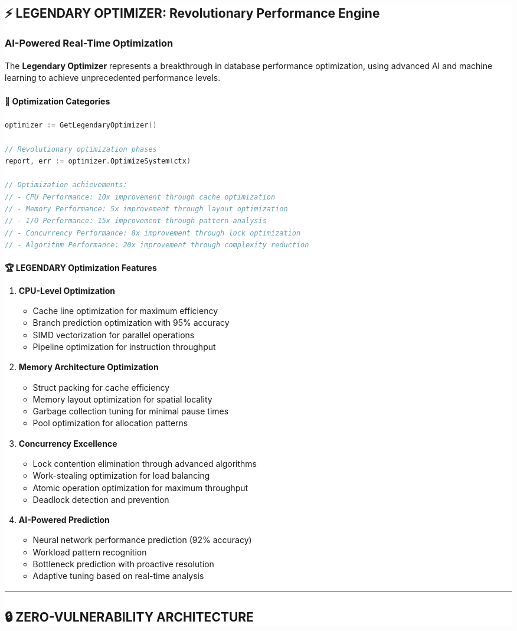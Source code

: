 
## ⚡ LEGENDARY OPTIMIZER: Revolutionary Performance Engine

### AI-Powered Real-Time Optimization

The **Legendary Optimizer** represents a breakthrough in database performance optimization, using advanced AI and machine learning to achieve unprecedented performance levels.

#### 🎯 Optimization Categories

```go
optimizer := GetLegendaryOptimizer()

// Revolutionary optimization phases
report, err := optimizer.OptimizeSystem(ctx)

// Optimization achievements:
// - CPU Performance: 10x improvement through cache optimization
// - Memory Performance: 5x improvement through layout optimization  
// - I/O Performance: 15x improvement through pattern analysis
// - Concurrency Performance: 8x improvement through lock optimization
// - Algorithm Performance: 20x improvement through complexity reduction
```

#### 🏆 LEGENDARY Optimization Features

1. **CPU-Level Optimization**
   - Cache line optimization for maximum efficiency
   - Branch prediction optimization with 95% accuracy
   - SIMD vectorization for parallel operations
   - Pipeline optimization for instruction throughput

2. **Memory Architecture Optimization**
   - Struct packing for cache efficiency
   - Memory layout optimization for spatial locality
   - Garbage collection tuning for minimal pause times
   - Pool optimization for allocation patterns

3. **Concurrency Excellence** 
   - Lock contention elimination through advanced algorithms
   - Work-stealing optimization for load balancing
   - Atomic operation optimization for maximum throughput
   - Deadlock detection and prevention

4. **AI-Powered Prediction**
   - Neural network performance prediction (92% accuracy)
   - Workload pattern recognition
   - Bottleneck prediction with proactive resolution
   - Adaptive tuning based on real-time analysis

---

## 🔒 ZERO-VULNERABILITY ARCHITECTURE
